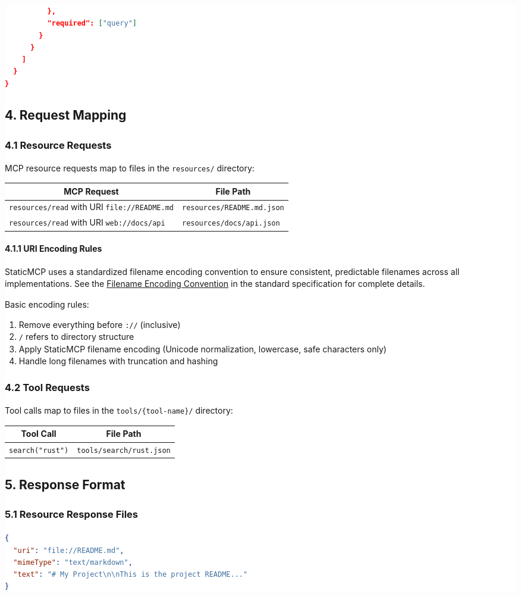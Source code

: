 ```json
          },
          "required": ["query"]
        }
      }
    ]
  }
}
```

## 4. Request Mapping

### 4.1 Resource Requests

MCP resource requests map to files in the `resources/` directory:

| MCP Request | File Path |
|-------------|-----------|
| `resources/read` with URI `file://README.md` | `resources/README.md.json` |
| `resources/read` with URI `web://docs/api` | `resources/docs/api.json` |

#### 4.1.1 URI Encoding Rules

StaticMCP uses a standardized filename encoding convention to ensure consistent, predictable filenames across all implementations. See the [Filename Encoding Convention](standard#3-filename-encoding-convention) in the standard specification for complete details.

Basic encoding rules:
1. Remove everything before `://` (inclusive)
2. `/` refers to directory structure
3. Apply StaticMCP filename encoding (Unicode normalization, lowercase, safe characters only)
4. Handle long filenames with truncation and hashing

### 4.2 Tool Requests

Tool calls map to files in the `tools/{tool-name}/` directory:

| Tool Call | File Path |
|-----------|-----------|
| `search("rust")` | `tools/search/rust.json` |

## 5. Response Format

### 5.1 Resource Response Files

```json
{
  "uri": "file://README.md",
  "mimeType": "text/markdown",
  "text": "# My Project\n\nThis is the project README..."
}
```
